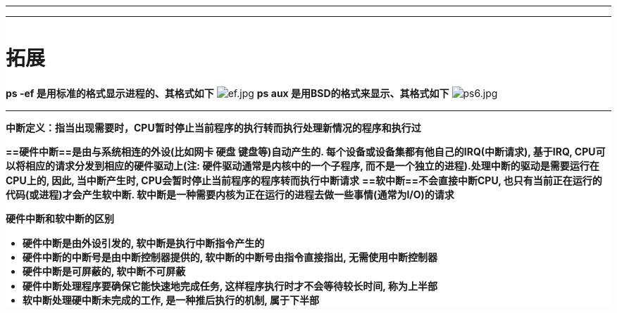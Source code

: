 
---

---
# 拓展

**ps -ef 是用标准的格式显示进程的、其格式如下**
![ef.jpg](https://s2.loli.net/2022/02/07/mU2wOYn1NZCfBIx.jpg)
**ps aux 是用BSD的格式来显示、其格式如下**
![ps6.jpg](https://s2.loli.net/2022/02/07/ypQl2VtOB59P6FE.jpg)

---
**中断定义：指当出现需要时，CPU暂时停止当前程序的执行转而执行处理新情况的程序和执行过**

**==硬件中断==是由与系统相连的外设(比如网卡 硬盘 键盘等)自动产生的. 每个设备或设备集都有他自己的IRQ(中断请求), 基于IRQ, CPU可以将相应的请求分发到相应的硬件驱动上(注: 硬件驱动通常是内核中的一个子程序, 而不是一个独立的进程).处理中断的驱动是需要运行在CPU上的, 因此, 当中断产生时, CPU会暂时停止当前程序的程序转而执行中断请求**
**==软中断==不会直接中断CPU, 也只有当前正在运行的代码(或进程)才会产生软中断. 软中断是一种需要内核为正在运行的进程去做一些事情(通常为I/O)的请求**



**硬件中断和软中断的区别**
- **硬件中断是由外设引发的, 软中断是执行中断指令产生的**
- **硬件中断的中断号是由中断控制器提供的, 软中断的中断号由指令直接指出, 无需使用中断控制器**
- **硬件中断是可屏蔽的, 软中断不可屏蔽**
- **硬件中断处理程序要确保它能快速地完成任务, 这样程序执行时才不会等待较长时间, 称为上半部**
- **软中断处理硬中断未完成的工作, 是一种推后执行的机制, 属于下半部**













































